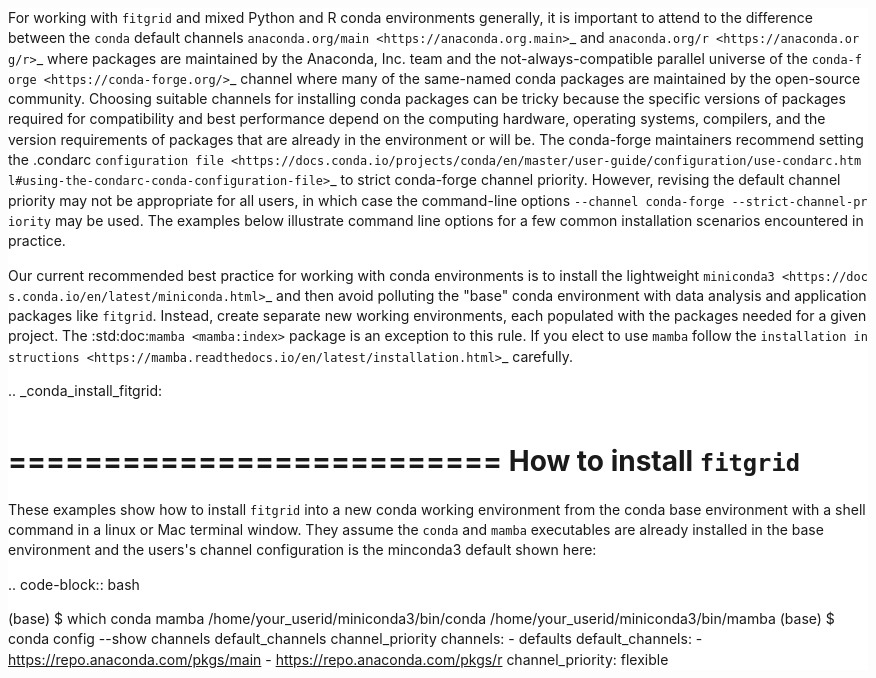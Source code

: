 For working with ``fitgrid`` and mixed Python and R conda environments
generally, it is important to attend to the difference between the
``conda`` default channels `anaconda.org/main
<https://anaconda.org.main>`_ and `anaconda.org/r
<https://anaconda.org/r>`_ where packages are maintained by the
Anaconda, Inc. team and the not-always-compatible parallel universe of
the `conda-forge <https://conda-forge.org/>`_ channel where many of
the same-named conda packages are maintained by the open-source
community. Choosing suitable channels for installing conda packages
can be tricky because the specific versions of packages required for
compatibility and best performance depend on the computing hardware,
operating systems, compilers, and the version requirements of packages
that are already in the environment or will be. The conda-forge
maintainers recommend setting the .condarc `configuration file
<https://docs.conda.io/projects/conda/en/master/user-guide/configuration/use-condarc.html#using-the-condarc-conda-configuration-file>`_
to strict conda-forge channel priority.  However, revising the default
channel priority may not be appropriate for all users, in which case
the command-line options ``--channel conda-forge
--strict-channel-priority`` may be used. The examples below illustrate
command line options for a few common installation scenarios
encountered in practice.

Our current recommended best practice for working with conda
environments is to install the lightweight `miniconda3
<https://docs.conda.io/en/latest/miniconda.html>`_ and then avoid
polluting the "base" conda environment with data analysis and
application packages like ``fitgrid``.  Instead, create separate new
working environments, each populated with the packages needed for a
given project. The :std:doc:`mamba <mamba:index>` package is an
exception to this rule. If you elect to use ``mamba`` follow the
`installation instructions
<https://mamba.readthedocs.io/en/latest/installation.html>`_
carefully.


.. _conda_install_fitgrid:

==========================
How to install ``fitgrid``
==========================

These examples show how to install ``fitgrid`` into a new conda
working environment from the conda base environment with a shell
command in a linux or Mac terminal window.  They assume the ``conda``
and ``mamba`` executables are already installed in the base
environment and the users's channel configuration is the minconda3
default shown here:

.. code-block:: bash

   (base) $ which conda mamba
   /home/your_userid/miniconda3/bin/conda
   /home/your_userid/miniconda3/bin/mamba
   (base) $ conda config --show channels default_channels channel_priority
   channels:
     - defaults
   default_channels:
     - https://repo.anaconda.com/pkgs/main
     - https://repo.anaconda.com/pkgs/r
   channel_priority: flexible
